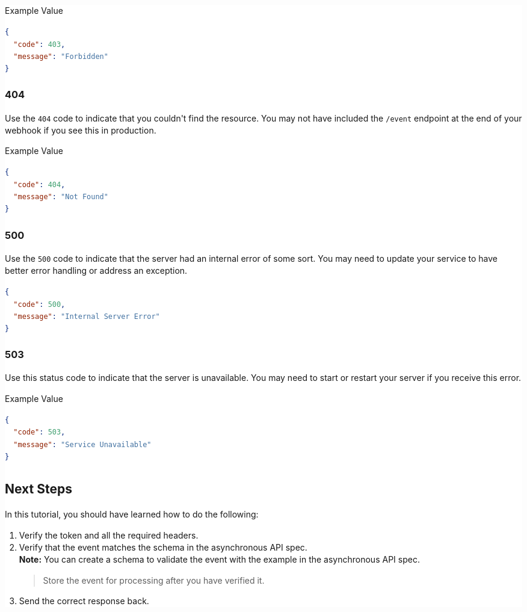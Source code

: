 Example Value

```json
{
  "code": 403,
  "message": "Forbidden"
}
```

### 404

Use the `404` code to indicate that you couldn't find the resource.
You may not have included the `/event` endpoint at the end of your webhook
if you see this in production.

Example Value

```json
{
  "code": 404,
  "message": "Not Found"
}
```

### 500

Use the `500` code to indicate that the server had an internal error of some sort.
You may need to update your service to have better error handling or address an exception.

```json
{
  "code": 500,
  "message": "Internal Server Error"
}
```

### 503

Use this status code to indicate that the server is unavailable.
You may need to start or restart your server if you receive this error.

Example Value

```json
{
  "code": 503,
  "message": "Service Unavailable"
}
```

## Next Steps

In this tutorial, you should have learned how to do the following:

1. Verify the token and all the required headers.  
1. Verify that the event matches the schema in the asynchronous API spec.  
    **Note:** You can create a schema to validate the event with the example in the asynchronous API spec.  
    > Store the event for processing after you have verified it.
1. Send the correct response back.  
